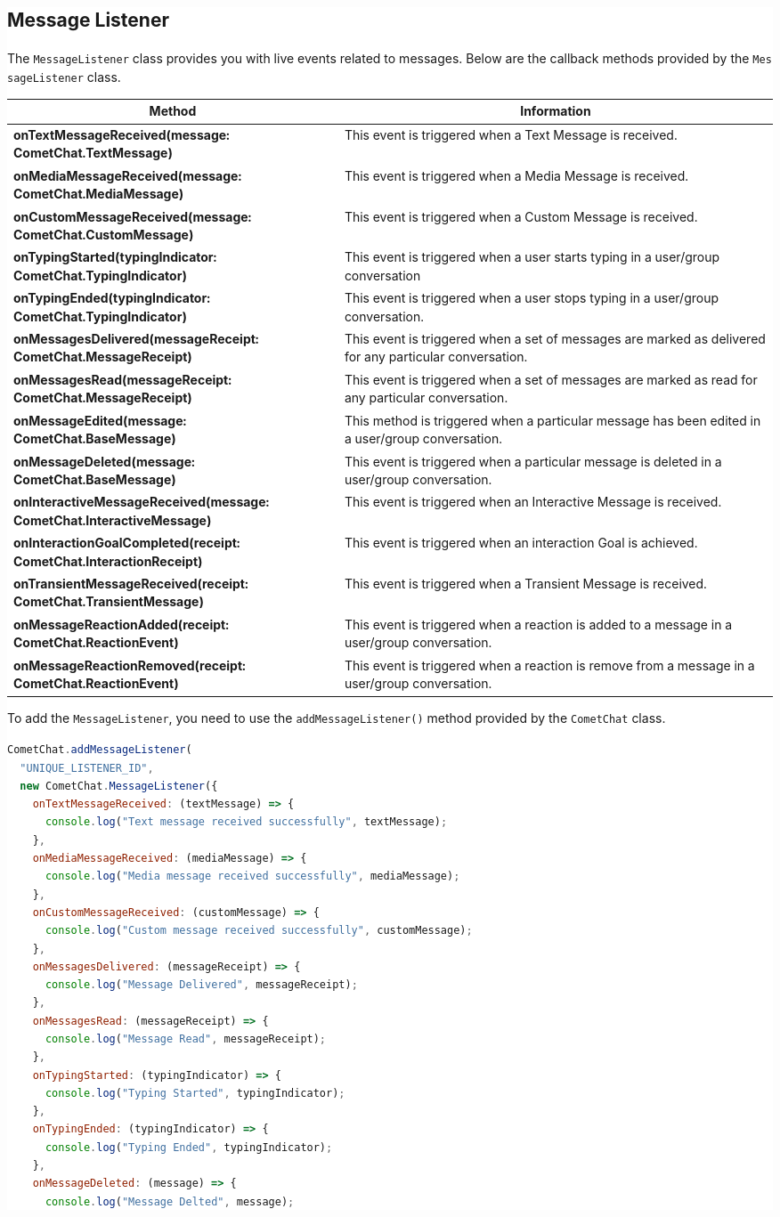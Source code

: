 ## Message Listener

The `MessageListener` class provides you with live events related to messages. Below are the callback methods provided by the `MessageListener` class.

| Method                                                                  | Information                                                                                             |
| ----------------------------------------------------------------------- | ------------------------------------------------------------------------------------------------------- |
| **onTextMessageReceived(message: CometChat.TextMessage)**               | This event is triggered when a Text Message is received.                                                |
| **onMediaMessageReceived(message: CometChat.MediaMessage)**             | This event is triggered when a Media Message is received.                                               |
| **onCustomMessageReceived(message: CometChat.CustomMessage)**           | This event is triggered when a Custom Message is received.                                              |
| **onTypingStarted(typingIndicator: CometChat.TypingIndicator)**         | This event is triggered when a user starts typing in a user/group conversation                          |
| **onTypingEnded(typingIndicator: CometChat.TypingIndicator)**           | This event is triggered when a user stops typing in a user/group conversation.                          |
| **onMessagesDelivered(messageReceipt: CometChat.MessageReceipt)**       | This event is triggered when a set of messages are marked as delivered for any particular conversation. |
| **onMessagesRead(messageReceipt: CometChat.MessageReceipt)**            | This event is triggered when a set of messages are marked as read for any particular conversation.      |
| **onMessageEdited(message: CometChat.BaseMessage)**                     | This method is triggered when a particular message has been edited in a user/group conversation.        |
| **onMessageDeleted(message: CometChat.BaseMessage)**                    | This event is triggered when a particular message is deleted in a user/group conversation.              |
| **onInteractiveMessageReceived(message: CometChat.InteractiveMessage)** | This event is triggered when an Interactive Message is received.                                        |
| **onInteractionGoalCompleted(receipt: CometChat.InteractionReceipt)**   | This event is triggered when an interaction Goal is achieved.                                           |
| **onTransientMessageReceived(receipt: CometChat.TransientMessage)**     | This event is triggered when a Transient Message is received.                                           |
| **onMessageReactionAdded(receipt: CometChat.ReactionEvent)**            | This event is triggered when a reaction is added to a message in a user/group conversation.             |
| **onMessageReactionRemoved(receipt: CometChat.ReactionEvent)**          | This event is triggered when a reaction is remove from a message in a user/group conversation.          |

To add the `MessageListener`, you need to use the `addMessageListener()` method provided by the `CometChat` class.

<Tabs>
<TabItem value="js" label="Javascript">

```javascript
CometChat.addMessageListener(
  "UNIQUE_LISTENER_ID",
  new CometChat.MessageListener({
    onTextMessageReceived: (textMessage) => {
      console.log("Text message received successfully", textMessage);
    },
    onMediaMessageReceived: (mediaMessage) => {
      console.log("Media message received successfully", mediaMessage);
    },
    onCustomMessageReceived: (customMessage) => {
      console.log("Custom message received successfully", customMessage);
    },
    onMessagesDelivered: (messageReceipt) => {
      console.log("Message Delivered", messageReceipt);
    },
    onMessagesRead: (messageReceipt) => {
      console.log("Message Read", messageReceipt);
    },
    onTypingStarted: (typingIndicator) => {
      console.log("Typing Started", typingIndicator);
    },
    onTypingEnded: (typingIndicator) => {
      console.log("Typing Ended", typingIndicator);
    },
    onMessageDeleted: (message) => {
      console.log("Message Delted", message);
```